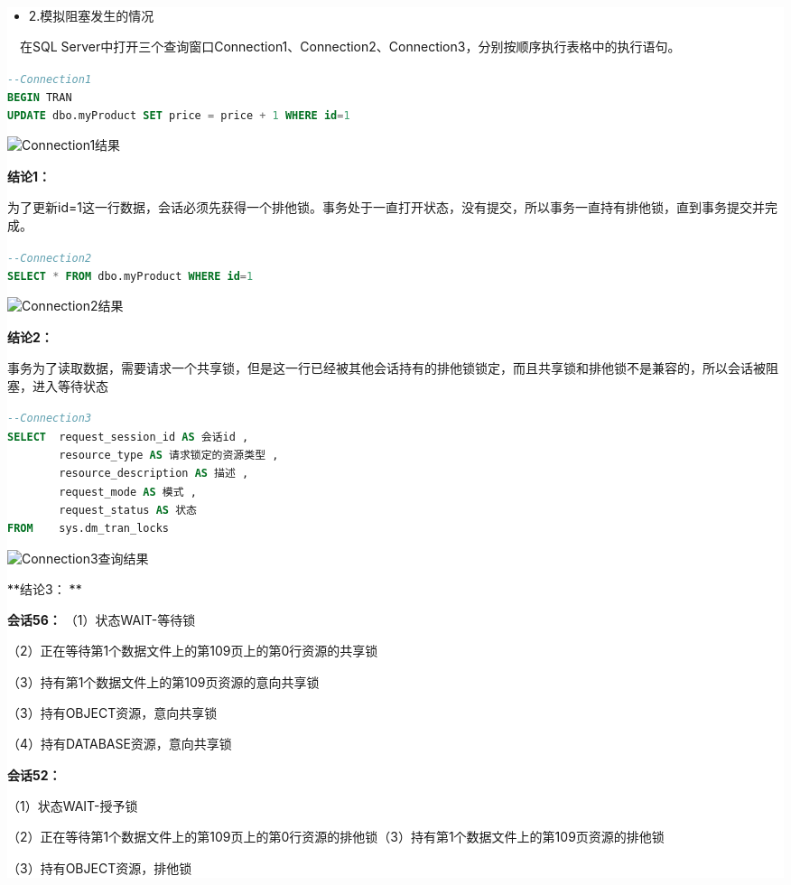 - 2.模拟阻塞发生的情况

 　在SQL Server中打开三个查询窗口Connection1、Connection2、Connection3，分别按顺序执行表格中的执行语句。

```sql
--Connection1
BEGIN TRAN
UPDATE dbo.myProduct SET price = price + 1 WHERE id=1
```

![Connection1结果](http://cdn.jayh.club/blog/20200713/KSQxHeBxyuRF.png?imageslim)

**结论1：**

为了更新id=1这一行数据，会话必须先获得一个排他锁。事务处于一直打开状态，没有提交，所以事务一直持有排他锁，直到事务提交并完成。

```sql
--Connection2
SELECT * FROM dbo.myProduct WHERE id=1
```

![Connection2结果](http://cdn.jayh.club/blog/20200713/3haskrNUgu2n.png?imageslim)

**结论2：**

事务为了读取数据，需要请求一个共享锁，但是这一行已经被其他会话持有的排他锁锁定，而且共享锁和排他锁不是兼容的，所以会话被阻塞，进入等待状态

``` sql
--Connection3
SELECT  request_session_id AS 会话id ,
        resource_type AS 请求锁定的资源类型 ,
        resource_description AS 描述 ,
        request_mode AS 模式 ,
        request_status AS 状态
FROM    sys.dm_tran_locks
```

![Connection3查询结果](http://cdn.jayh.club/blog/20200713/4bwSpaqwUrgh.png?imageslim)

**结论3： **       

**会话56：**
（1）状态WAIT-等待锁   

（2）正在等待第1个数据文件上的第109页上的第0行资源的共享锁   

（3）持有第1个数据文件上的第109页资源的意向共享锁   

（3）持有OBJECT资源，意向共享锁    

（4）持有DATABASE资源，意向共享锁   

**会话52：**  

（1）状态WAIT-授予锁    

（2）正在等待第1个数据文件上的第109页上的第0行资源的排他锁（3）持有第1个数据文件上的第109页资源的排他锁    

（3）持有OBJECT资源，排他锁    
